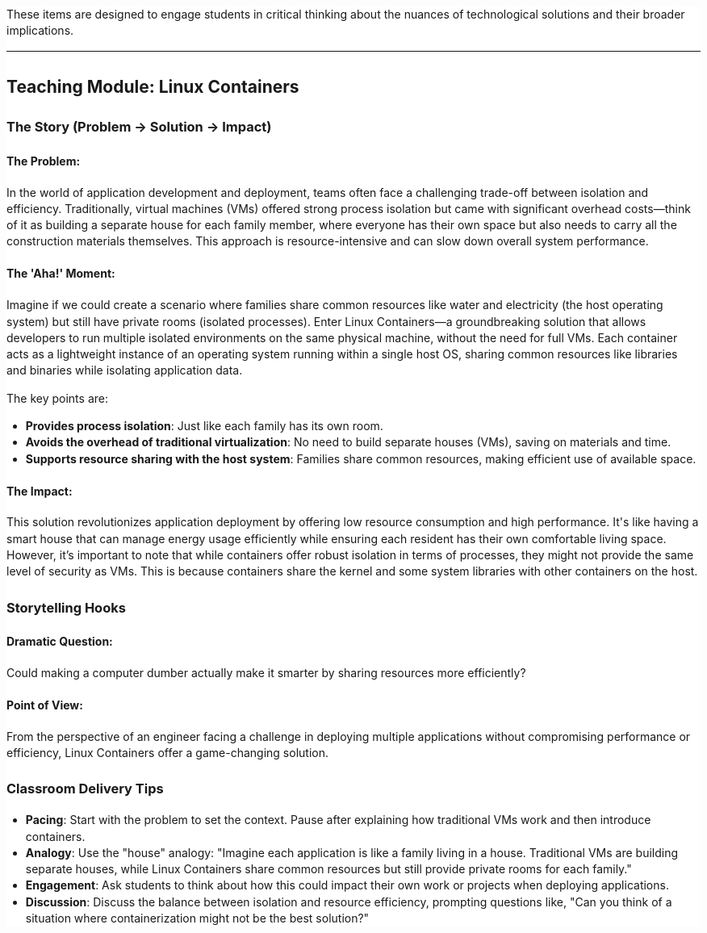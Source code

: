 
These items are designed to engage students in critical thinking about the nuances of technological solutions and their broader implications.


---

## Teaching Module: Linux Containers
### The Story (Problem -> Solution -> Impact)

#### The Problem:
In the world of application development and deployment, teams often face a challenging trade-off between isolation and efficiency. Traditionally, virtual machines (VMs) offered strong process isolation but came with significant overhead costs—think of it as building a separate house for each family member, where everyone has their own space but also needs to carry all the construction materials themselves. This approach is resource-intensive and can slow down overall system performance.

#### The 'Aha!' Moment:
Imagine if we could create a scenario where families share common resources like water and electricity (the host operating system) but still have private rooms (isolated processes). Enter Linux Containers—a groundbreaking solution that allows developers to run multiple isolated environments on the same physical machine, without the need for full VMs. Each container acts as a lightweight instance of an operating system running within a single host OS, sharing common resources like libraries and binaries while isolating application data.

The key points are:
- **Provides process isolation**: Just like each family has its own room.
- **Avoids the overhead of traditional virtualization**: No need to build separate houses (VMs), saving on materials and time.
- **Supports resource sharing with the host system**: Families share common resources, making efficient use of available space.

#### The Impact:
This solution revolutionizes application deployment by offering low resource consumption and high performance. It's like having a smart house that can manage energy usage efficiently while ensuring each resident has their own comfortable living space. However, it’s important to note that while containers offer robust isolation in terms of processes, they might not provide the same level of security as VMs. This is because containers share the kernel and some system libraries with other containers on the host.

### Storytelling Hooks

#### Dramatic Question:
Could making a computer dumber actually make it smarter by sharing resources more efficiently?

#### Point of View:
From the perspective of an engineer facing a challenge in deploying multiple applications without compromising performance or efficiency, Linux Containers offer a game-changing solution.

### Classroom Delivery Tips

- **Pacing**: Start with the problem to set the context. Pause after explaining how traditional VMs work and then introduce containers.
- **Analogy**: Use the "house" analogy: "Imagine each application is like a family living in a house. Traditional VMs are building separate houses, while Linux Containers share common resources but still provide private rooms for each family."
- **Engagement**: Ask students to think about how this could impact their own work or projects when deploying applications.
- **Discussion**: Discuss the balance between isolation and resource efficiency, prompting questions like, "Can you think of a situation where containerization might not be the best solution?"
